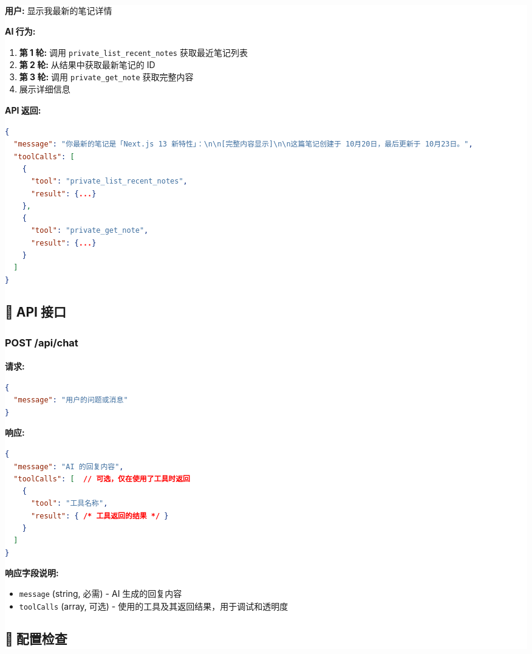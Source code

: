 **用户:** 显示我最新的笔记详情

**AI 行为:**
1. **第 1 轮:** 调用 `private_list_recent_notes` 获取最近笔记列表
2. **第 2 轮:** 从结果中获取最新笔记的 ID
3. **第 3 轮:** 调用 `private_get_note` 获取完整内容
4. 展示详细信息

**API 返回:**
```json
{
  "message": "你最新的笔记是「Next.js 13 新特性」：\n\n[完整内容显示]\n\n这篇笔记创建于 10月20日，最后更新于 10月23日。",
  "toolCalls": [
    {
      "tool": "private_list_recent_notes",
      "result": {...}
    },
    {
      "tool": "private_get_note",
      "result": {...}
    }
  ]
}
```

## 🚀 API 接口

### POST /api/chat

**请求:**
```json
{
  "message": "用户的问题或消息"
}
```

**响应:**
```json
{
  "message": "AI 的回复内容",
  "toolCalls": [  // 可选，仅在使用了工具时返回
    {
      "tool": "工具名称",
      "result": { /* 工具返回的结果 */ }
    }
  ]
}
```

**响应字段说明:**
- `message` (string, 必需) - AI 生成的回复内容
- `toolCalls` (array, 可选) - 使用的工具及其返回结果，用于调试和透明度

## 🔧 配置检查
